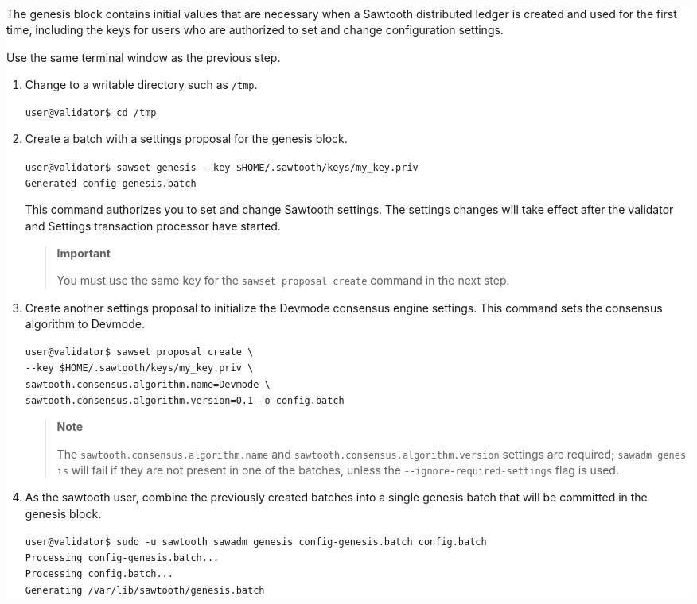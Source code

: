 The genesis block contains initial values that are necessary when a
Sawtooth distributed ledger is created and used for the first time,
including the keys for users who are authorized to set and change
configuration settings.

Use the same terminal window as the previous step.

1.  Change to a writable directory such as `/tmp`.

    ``` console
    user@validator$ cd /tmp
    ```

2.  Create a batch with a settings proposal for the genesis block.

    ``` console
    user@validator$ sawset genesis --key $HOME/.sawtooth/keys/my_key.priv
    Generated config-genesis.batch
    ```

    This command authorizes you to set and change Sawtooth settings. The
    settings changes will take effect after the validator and Settings
    transaction processor have started.

    > **Important**
    >
    > You must use the same key for the `sawset proposal create` command
    > in the next step.

3.  Create another settings proposal to initialize the Devmode consensus
    engine settings. This command sets the consensus algorithm to
    Devmode.

    ``` console
    user@validator$ sawset proposal create \
    --key $HOME/.sawtooth/keys/my_key.priv \
    sawtooth.consensus.algorithm.name=Devmode \
    sawtooth.consensus.algorithm.version=0.1 -o config.batch
    ```

    > **Note**
    >
    > The `sawtooth.consensus.algorithm.name` and
    > `sawtooth.consensus.algorithm.version` settings are required;
    > `sawadm genesis` will fail if they are not present in one of the
    > batches, unless the `--ignore-required-settings` flag is used.

4.  As the sawtooth user, combine the previously created batches into a
    single genesis batch that will be committed in the genesis block.

    ``` console
    user@validator$ sudo -u sawtooth sawadm genesis config-genesis.batch config.batch
    Processing config-genesis.batch...
    Processing config.batch...
    Generating /var/lib/sawtooth/genesis.batch
    ```
